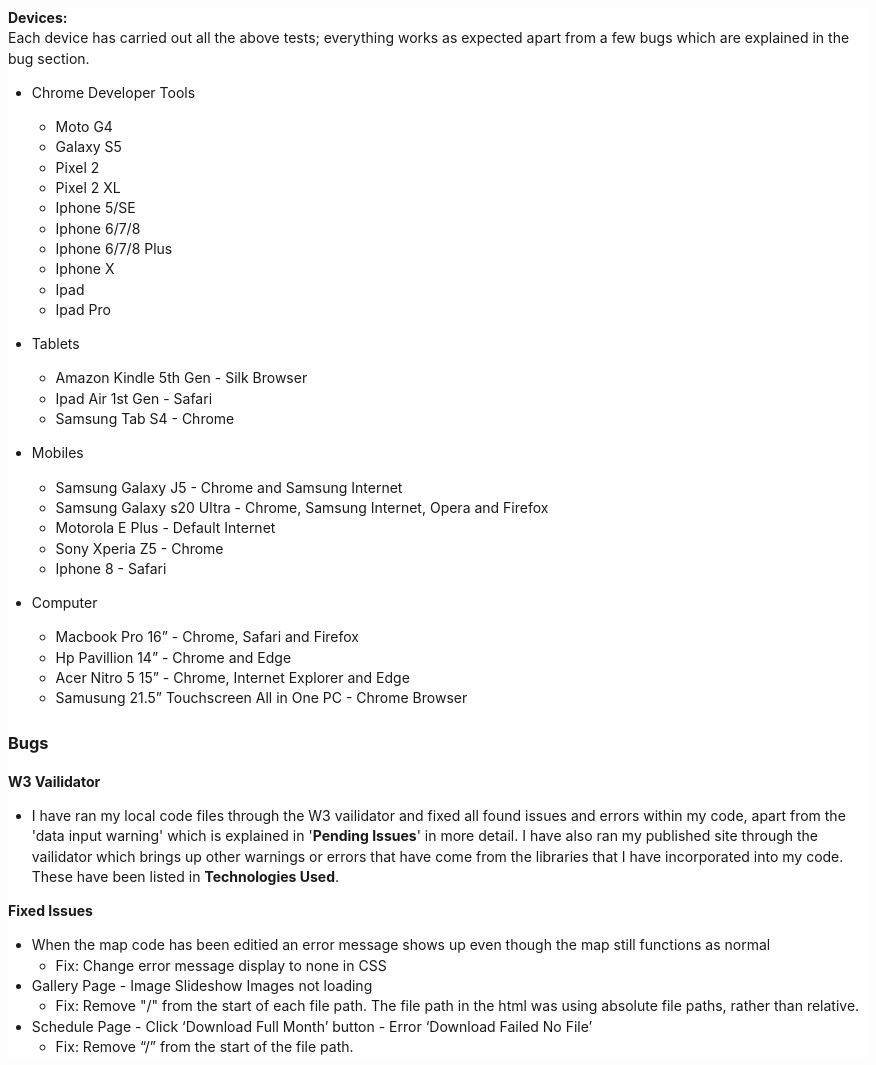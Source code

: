 __Devices:__  
Each device has carried out all the above tests; everything works as expected apart from a few bugs which are explained in the bug section.

- Chrome Developer Tools
  - Moto G4
  - Galaxy S5
  - Pixel 2
  - Pixel 2 XL
  - Iphone 5/SE
  - Iphone 6/7/8
  - Iphone 6/7/8 Plus
  - Iphone X
  - Ipad
  - Ipad Pro

- Tablets
  - Amazon Kindle 5th Gen - Silk Browser
  - Ipad Air 1st Gen - Safari
  - Samsung Tab S4 - Chrome

- Mobiles
  - Samsung Galaxy J5 - Chrome and Samsung Internet
  - Samsung Galaxy s20 Ultra - Chrome, Samsung Internet, Opera and Firefox
  - Motorola E Plus - Default Internet 
  - Sony Xperia Z5 - Chrome
  - Iphone 8 - Safari

- Computer
  - Macbook Pro 16” - Chrome, Safari and Firefox
  - Hp Pavillion 14” - Chrome and Edge
  - Acer Nitro 5 15” - Chrome, Internet Explorer and Edge
  - Samusung 21.5” Touchscreen All in One PC - Chrome Browser

### Bugs 

__W3 Vailidator__
- I have ran my local code files through the W3 vailidator and fixed all found issues and errors within my code, apart from the 'data input warning' which is explained in '__Pending Issues__' in more detail.
I have also ran my published site through the vailidator which brings up other warnings or errors that have come from the libraries that I  have incorporated into my code. These have been listed in __Technologies Used__.

__Fixed Issues__
- When the map code has been editied an error message shows up even though the map still functions as normal
   - Fix: Change error message display to none in CSS
- Gallery Page - Image Slideshow Images not loading
   - Fix: Remove "/" from the start of each file path. The file path in the html was using absolute file paths, rather than relative. 
- Schedule Page - Click ‘Download Full Month’ button - Error ‘Download Failed No File’
    - Fix: Remove “/” from the start of the file path.
